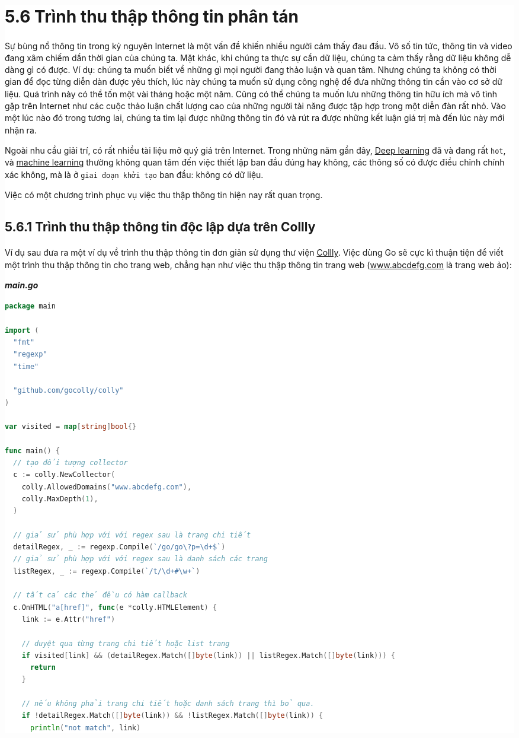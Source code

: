 # 5.6 Trình thu thập thông tin phân tán

Sự bùng nổ thông tin trong kỷ nguyên Internet là một vấn đề khiến nhiều người cảm thấy đau đầu. Vô số tin tức, thông tin và video đang xâm chiếm dần thời gian của chúng ta. Mặt khác, khi chúng ta thực sự cần dữ liệu, chúng ta cảm thấy rằng dữ liệu không dễ dàng gì có được. Ví dụ: chúng ta muốn biết về những gì mọi người đang thảo luận và quan tâm. Nhưng chúng ta không có thời gian để đọc từng diễn dàn được yêu thích, lúc này chúng ta muốn sử dụng công nghệ để đưa những thông tin cần vào cơ sở dữ liệu. Quá trình này có thể tốn một vài tháng hoặc một năm. Cũng có thể chúng ta muốn lưu những thông tin hữu ích mà vô tình gặp trên Internet như các cuộc thảo luận chất lượng cao của những người tài năng được tập hợp trong một diễn đàn rất nhỏ. Vào một lúc nào đó trong tương lai, chúng ta tìm lại được những thông tin đó và rút ra được những kết luận giá trị mà đến lúc này mới nhận ra.

Ngoài nhu cầu giải trí, có rất nhiều tài liệu mở quý giá trên Internet. Trong những năm gần đây, [Deep learning](https://en.wikipedia.org/wiki/Deep_learning) đã và đang rất `hot`, và [machine learning](https://en.wikipedia.org/wiki/Machine_learning) thường không quan tâm đến việc thiết lập ban đầu đúng hay không, các thông số có được điều chỉnh chính xác không, mà là ở `giai đoạn khởi tạo` ban đầu: không có dữ liệu.

Việc có một chương trình phục vụ việc thu thập thông tin hiện nay rất quan trọng.

## 5.6.1 Trình thu thập thông tin độc lập dựa trên Collly

Ví dụ sau đưa ra một ví dụ về trình thu thập thông tin đơn giản sử dụng thư viện [Collly](https://github.com/gocolly/colly). Việc dùng Go sẽ cực kì thuận tiện để viết một trình thu thập thông tin cho trang web, chẳng hạn như việc thu thập thông tin trang web (www.abcdefg.com là trang web ảo):

***main.go***
```go
package main

import (
  "fmt"
  "regexp"
  "time"

  "github.com/gocolly/colly"
)

var visited = map[string]bool{}

func main() {
  // tạo đối tượng collector
  c := colly.NewCollector(
    colly.AllowedDomains("www.abcdefg.com"),
    colly.MaxDepth(1),
  )

  // giả sử phù hợp với với regex sau là trang chi tiết
  detailRegex, _ := regexp.Compile(`/go/go\?p=\d+$`)
  // giả sử phù hợp với với regex sau là danh sách các trang
  listRegex, _ := regexp.Compile(`/t/\d+#\w+`)

  // tất cả các thẻ đều có hàm callback
  c.OnHTML("a[href]", func(e *colly.HTMLElement) {
    link := e.Attr("href")

    // duyệt qua từng trang chi tiết hoặc list trang
    if visited[link] && (detailRegex.Match([]byte(link)) || listRegex.Match([]byte(link))) {
      return
    }

    // nếu không phải trang chi tiết hoặc danh sách trang thì bỏ qua.
    if !detailRegex.Match([]byte(link)) && !listRegex.Match([]byte(link)) {
      println("not match", link)
```